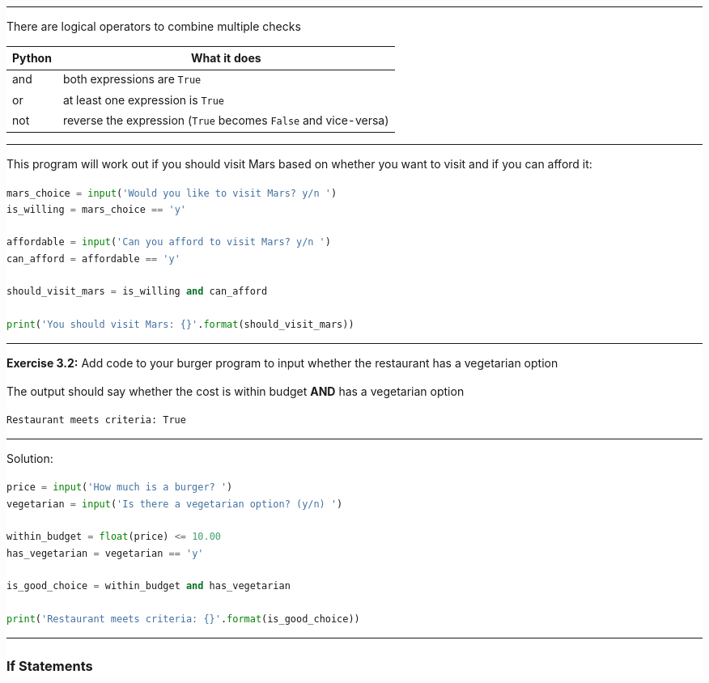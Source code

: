 ----

There are logical operators to combine multiple checks

Python | What it does
---|---
and | both expressions are `True`
or | at least one expression is `True`
not | reverse the expression (`True` becomes `False` and vice-versa)

----

This program will work out if you should visit Mars based on whether you want to visit and if you can afford it:

```python
mars_choice = input('Would you like to visit Mars? y/n ')
is_willing = mars_choice == 'y'

affordable = input('Can you afford to visit Mars? y/n ')
can_afford = affordable == 'y'

should_visit_mars = is_willing and can_afford

print('You should visit Mars: {}'.format(should_visit_mars))
```
----

**Exercise 3.2:** Add code to your burger program to input whether the restaurant has a vegetarian option

The output should say whether the cost is within budget **AND** has a vegetarian option

```bash
Restaurant meets criteria: True
```

----

Solution:

```python
price = input('How much is a burger? ')
vegetarian = input('Is there a vegetarian option? (y/n) ')

within_budget = float(price) <= 10.00
has_vegetarian = vegetarian == 'y'

is_good_choice = within_budget and has_vegetarian

print('Restaurant meets criteria: {}'.format(is_good_choice))
```

---

### If Statements
